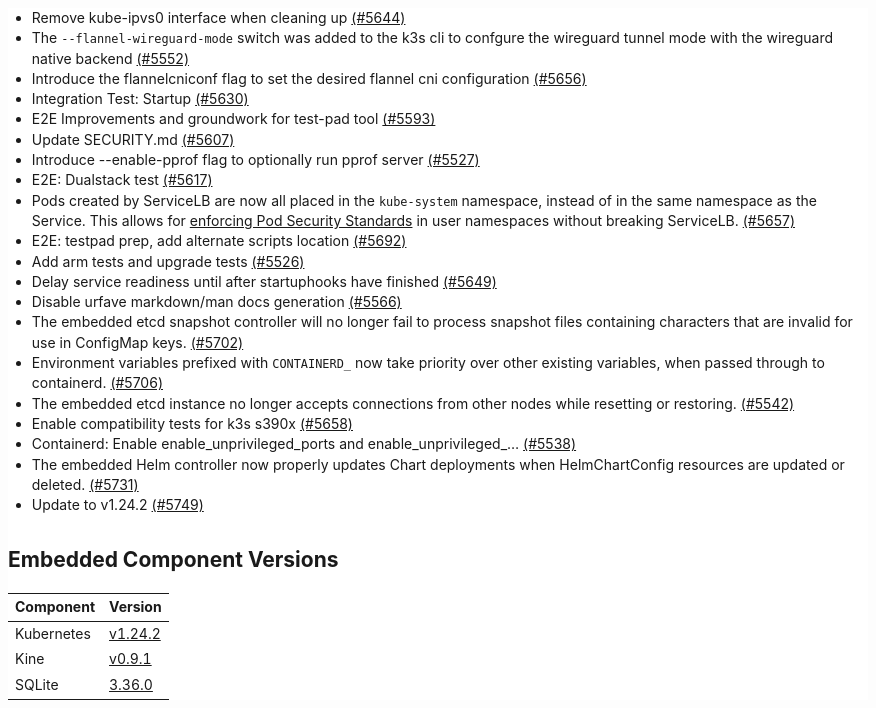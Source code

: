 * Remove kube-ipvs0 interface when cleaning up [(#5644)](https://github.com/k3s-io/k3s/pull/5644)
* The `--flannel-wireguard-mode` switch was added to the k3s cli to confgure the wireguard tunnel mode with the wireguard native backend [(#5552)](https://github.com/k3s-io/k3s/pull/5552)
* Introduce the flannelcniconf flag to set the desired flannel cni configuration [(#5656)](https://github.com/k3s-io/k3s/pull/5656)
* Integration Test: Startup [(#5630)](https://github.com/k3s-io/k3s/pull/5630)
* E2E Improvements and groundwork for test-pad tool [(#5593)](https://github.com/k3s-io/k3s/pull/5593)
* Update SECURITY.md [(#5607)](https://github.com/k3s-io/k3s/pull/5607)
* Introduce --enable-pprof flag to optionally run pprof server [(#5527)](https://github.com/k3s-io/k3s/pull/5527)
* E2E: Dualstack test [(#5617)](https://github.com/k3s-io/k3s/pull/5617)
* Pods created by ServiceLB are now all placed in the `kube-system` namespace, instead of in the same namespace as the Service. This allows for [enforcing Pod Security Standards](https://kubernetes.io/docs/tasks/configure-pod-container/enforce-standards-namespace-labels/) in user namespaces without breaking ServiceLB. [(#5657)](https://github.com/k3s-io/k3s/pull/5657)
* E2E: testpad prep, add alternate scripts location [(#5692)](https://github.com/k3s-io/k3s/pull/5692)
* Add arm tests and upgrade tests [(#5526)](https://github.com/k3s-io/k3s/pull/5526)
* Delay service readiness until after startuphooks have finished [(#5649)](https://github.com/k3s-io/k3s/pull/5649)
* Disable urfave markdown/man docs generation [(#5566)](https://github.com/k3s-io/k3s/pull/5566)
* The embedded etcd snapshot controller will no longer fail to process snapshot files containing characters that are invalid for use in ConfigMap keys. [(#5702)](https://github.com/k3s-io/k3s/pull/5702)
* Environment variables prefixed with `CONTAINERD_` now take priority over other existing variables, when passed through to containerd. [(#5706)](https://github.com/k3s-io/k3s/pull/5706)
* The embedded etcd instance no longer accepts connections from other nodes while resetting or restoring. [(#5542)](https://github.com/k3s-io/k3s/pull/5542)
* Enable compatibility tests for k3s s390x [(#5658)](https://github.com/k3s-io/k3s/pull/5658)
* Containerd: Enable enable_unprivileged_ports and enable_unprivileged_… [(#5538)](https://github.com/k3s-io/k3s/pull/5538)
* The embedded Helm controller now properly updates Chart deployments when HelmChartConfig resources are updated or deleted. [(#5731)](https://github.com/k3s-io/k3s/pull/5731)
* Update to v1.24.2 [(#5749)](https://github.com/k3s-io/k3s/pull/5749)

## Embedded Component Versions
| Component | Version |
|---|---|
| Kubernetes | [v1.24.2](https://github.com/kubernetes/kubernetes/blob/master/CHANGELOG/CHANGELOG-1.24.md#v1242) |
| Kine | [v0.9.1](https://github.com/k3s-io/kine/releases/tag/v0.9.1) |
| SQLite | [3.36.0](https://sqlite.org/releaselog/3_36_0.html) |

